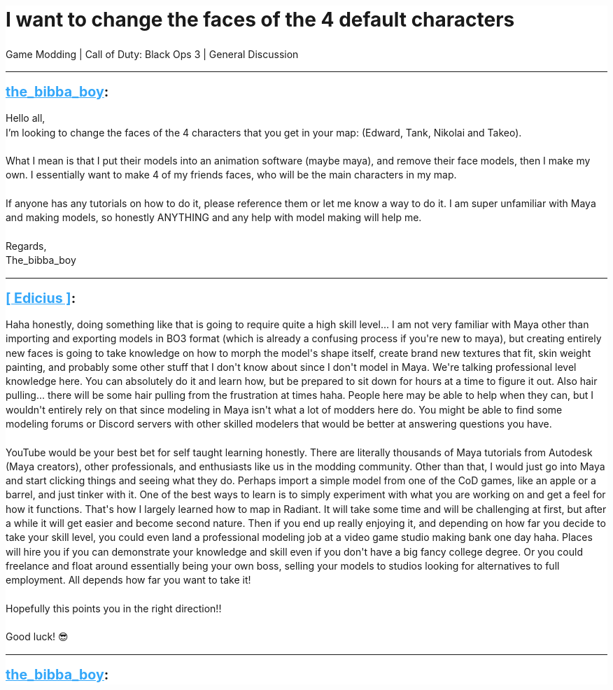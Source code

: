 # I want to change the faces of the 4 default characters
Game Modding | Call of Duty: Black Ops 3 | General Discussion

---
<strong style="font-size: 1.4em;"><span style="text-decoration: underline;text-decoration-color: #34a7f9;"><span style="color:#34a7f9;">the_bibba_boy</span></span>:</strong>

<p>Hello all, <br />I’m looking to change the faces of the 4 characters that you get in your map: (Edward, Tank, Nikolai and Takeo).<br /><br />What I mean is that I put their models into an animation software (maybe maya), and remove their face models, then I make my own. I essentially want to make 4 of my friends faces, who will be the main characters in my map. <br /><br />If anyone has any tutorials on how to do it, please reference them or let me know a way to do it. I am super unfamiliar with Maya and making models, so honestly ANYTHING and any help with model making will help me.<br /><br />Regards,<br />The_bibba_boy</p>

---
<strong style="font-size: 1.4em;"><span style="text-decoration: underline;text-decoration-color: #34a7f9;"><span style="color:#34a7f9;">[ Edicius ]</span></span>:</strong>

<p>Haha honestly, doing something like that is going to require quite a high skill level... I am not very familiar with Maya other than importing and exporting models in BO3 format (which is already a confusing process if you&#39;re new to maya), but creating entirely new faces is going to take knowledge on how to morph the model&#39;s shape itself, create brand new textures that fit, skin weight painting, and probably some other stuff that I don&#39;t know about since I don&#39;t model in Maya. We&#39;re talking professional level knowledge here. You can absolutely do it and learn how, but be prepared to sit down for hours at a time to figure it out. Also hair pulling... there will be some hair pulling from the frustration at times haha. People here may be able to help when they can, but I wouldn&#39;t entirely rely on that since modeling in Maya isn&#39;t what a lot of modders here do. You might be able to find some modeling forums or Discord servers with other skilled modelers that would be better at answering questions you have.<br /><br />YouTube would be your best bet for self taught learning honestly. There are literally thousands of Maya tutorials from Autodesk (Maya creators), other professionals, and enthusiasts like us in the modding community. Other than that, I would just go into Maya and start clicking things and seeing what they do. Perhaps import a simple model from one of the CoD games, like an apple or a barrel, and just tinker with it. One of the best ways to learn is to simply experiment with what you are working on and get a feel for how it functions. That&#39;s how I largely learned how to map in Radiant. It will take some time and will be challenging at first, but after a while it will get easier and become second nature. Then if you end up really enjoying it, and depending on how far you decide to take your skill level, you could even land a professional modeling job at a video game studio making bank one day haha. Places will hire you if you can demonstrate your knowledge and skill even if you don&#39;t have a big fancy college degree. Or you could freelance and float around essentially being your own boss, selling your models to studios looking for alternatives to full employment. All depends how far you want to take it!<br /><br />Hopefully this points you in the right direction!!<br /><br />Good luck! &#128526;</p>

---
<strong style="font-size: 1.4em;"><span style="text-decoration: underline;text-decoration-color: #34a7f9;"><span style="color:#34a7f9;">the_bibba_boy</span></span>:</strong>
